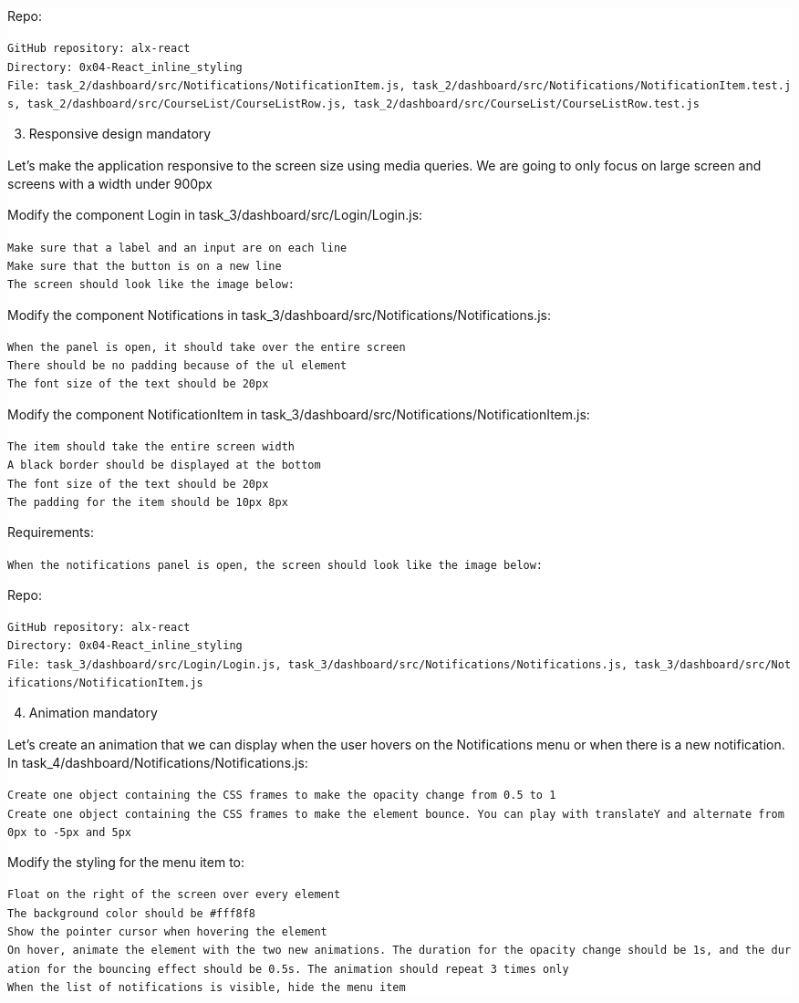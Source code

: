 Repo:

    GitHub repository: alx-react
    Directory: 0x04-React_inline_styling
    File: task_2/dashboard/src/Notifications/NotificationItem.js, task_2/dashboard/src/Notifications/NotificationItem.test.js, task_2/dashboard/src/CourseList/CourseListRow.js, task_2/dashboard/src/CourseList/CourseListRow.test.js

3. Responsive design
mandatory

Let’s make the application responsive to the screen size using media queries. We are going to only focus on large screen and screens with a width under 900px

Modify the component Login in task_3/dashboard/src/Login/Login.js:

    Make sure that a label and an input are on each line
    Make sure that the button is on a new line
    The screen should look like the image below:

Modify the component Notifications in task_3/dashboard/src/Notifications/Notifications.js:

    When the panel is open, it should take over the entire screen
    There should be no padding because of the ul element
    The font size of the text should be 20px

Modify the component NotificationItem in task_3/dashboard/src/Notifications/NotificationItem.js:

    The item should take the entire screen width
    A black border should be displayed at the bottom
    The font size of the text should be 20px
    The padding for the item should be 10px 8px

Requirements:

    When the notifications panel is open, the screen should look like the image below:

Repo:

    GitHub repository: alx-react
    Directory: 0x04-React_inline_styling
    File: task_3/dashboard/src/Login/Login.js, task_3/dashboard/src/Notifications/Notifications.js, task_3/dashboard/src/Notifications/NotificationItem.js

4. Animation
mandatory

Let’s create an animation that we can display when the user hovers on the Notifications menu or when there is a new notification. In task_4/dashboard/Notifications/Notifications.js:

    Create one object containing the CSS frames to make the opacity change from 0.5 to 1
    Create one object containing the CSS frames to make the element bounce. You can play with translateY and alternate from 0px to -5px and 5px

Modify the styling for the menu item to:

    Float on the right of the screen over every element
    The background color should be #fff8f8
    Show the pointer cursor when hovering the element
    On hover, animate the element with the two new animations. The duration for the opacity change should be 1s, and the duration for the bouncing effect should be 0.5s. The animation should repeat 3 times only
    When the list of notifications is visible, hide the menu item

